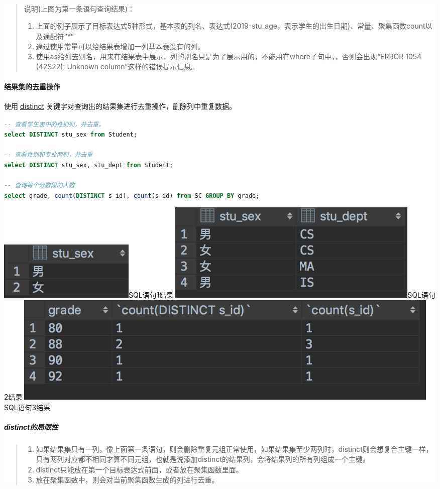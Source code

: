 >说明(上图为第一条语句查询结果)：
>1. 上面的例子展示了目标表达式5种形式，基本表的列名、表达式(2019-stu_age，表示学生的出生日期)、常量、聚集函数count以及通配符“\*”
>2. 通过使用常量可以给结果表增加一列基本表没有的列。
>3. 使用as给列去别名，用来在结果表中展示，<u>列的别名只是为了展示用的，不能用在where子句中，，否则会出现“ERROR 1054 (42S22): Unknown column”这样的错误提示信息</u>。

#### 结果集的去重操作
使用 <u>distinct</u> 关键字对查询出的结果集进行去重操作，删除列中重复数据。
```sql
-- 查看学生表中的性别列，并去重。
select DISTINCT stu_sex from Student;

-- 查看性别和专业两列，并去重
select DISTINCT stu_sex, stu_dept from Student;

-- 查询每个分数段的人数
select grade, count(DISTINCT s_id), count(s_id) from SC GROUP BY grade;
```
![a91b458a2a0826b1438c8a1c3f9d47c6](./media/9EC140FC-C596-4FBB-A228-A1DF1E825D3A.png)SQL语句1结果
![90fa3c18365998865d92294046eba8c2](./media/17888A73-AF1A-47EB-88A4-EF4B6C696FF2.png)SQL语句2结果 
![3aea1e717f6d820ba871cff2f34827c5](./media/50AC0F02-303F-4B91-B7FA-DFED1F60B46B.png) SQL语句3结果 


##### distinct的局限性
>1. 如果结果集只有一列，像上面第一条语句，则会删除重复元组正常使用，如果结果集至少两列时，distinct则会想复合主键一样，只有两列对应都不相同才算不同元组，也就是说添加distinct的结果列，会将结果列的所有列组成一个主键。
>2. distinct只能放在第一个目标表达式前面，或者放在聚集函数里面。
>3. 放在聚集函数中，则会对当前聚集函数生成的列进行去重。
